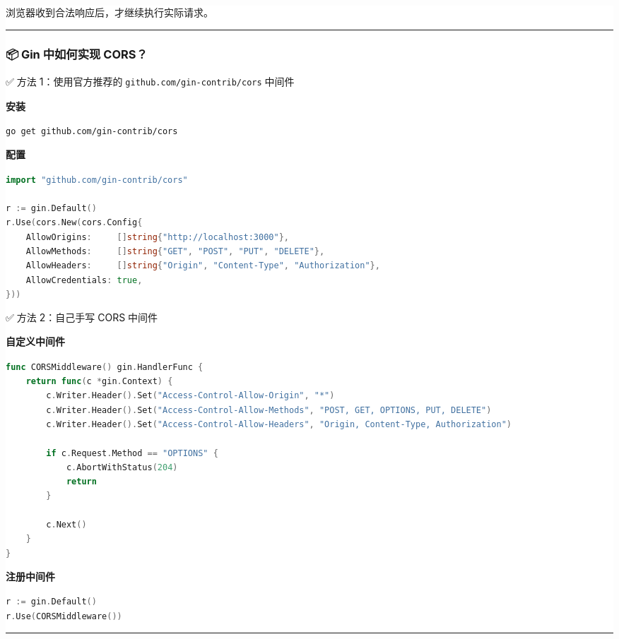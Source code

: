 浏览器收到合法响应后，才继续执行实际请求。

------

### 📦 Gin 中如何实现 CORS？

✅ 方法 1：使用官方推荐的 `github.com/gin-contrib/cors` 中间件

**安装**

```bash
go get github.com/gin-contrib/cors
```

**配置**

```go
import "github.com/gin-contrib/cors"

r := gin.Default()
r.Use(cors.New(cors.Config{
    AllowOrigins:     []string{"http://localhost:3000"},
    AllowMethods:     []string{"GET", "POST", "PUT", "DELETE"},
    AllowHeaders:     []string{"Origin", "Content-Type", "Authorization"},
    AllowCredentials: true,
}))
```

✅ 方法 2：自己手写 CORS 中间件

**自定义中间件**

```go
func CORSMiddleware() gin.HandlerFunc {
    return func(c *gin.Context) {
        c.Writer.Header().Set("Access-Control-Allow-Origin", "*")
        c.Writer.Header().Set("Access-Control-Allow-Methods", "POST, GET, OPTIONS, PUT, DELETE")
        c.Writer.Header().Set("Access-Control-Allow-Headers", "Origin, Content-Type, Authorization")

        if c.Request.Method == "OPTIONS" {
            c.AbortWithStatus(204)
            return
        }

        c.Next()
    }
}
```

**注册中间件**

```go
r := gin.Default()
r.Use(CORSMiddleware())
```

------
